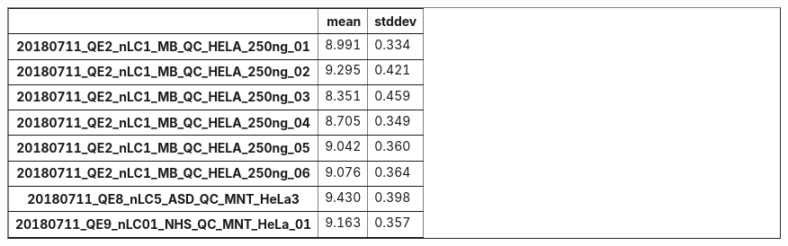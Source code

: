 


<div>
<style scoped>
    .dataframe tbody tr th:only-of-type {
        vertical-align: middle;
    }

    .dataframe tbody tr th {
        vertical-align: top;
    }

    .dataframe thead th {
        text-align: right;
    }
</style>
<table border="1" class="dataframe">
  <thead>
    <tr style="text-align: right;">
      <th></th>
      <th>mean</th>
      <th>stddev</th>
    </tr>
  </thead>
  <tbody>
    <tr>
      <th>20180711_QE2_nLC1_MB_QC_HELA_250ng_01</th>
      <td>8.991</td>
      <td>0.334</td>
    </tr>
    <tr>
      <th>20180711_QE2_nLC1_MB_QC_HELA_250ng_02</th>
      <td>9.295</td>
      <td>0.421</td>
    </tr>
    <tr>
      <th>20180711_QE2_nLC1_MB_QC_HELA_250ng_03</th>
      <td>8.351</td>
      <td>0.459</td>
    </tr>
    <tr>
      <th>20180711_QE2_nLC1_MB_QC_HELA_250ng_04</th>
      <td>8.705</td>
      <td>0.349</td>
    </tr>
    <tr>
      <th>20180711_QE2_nLC1_MB_QC_HELA_250ng_05</th>
      <td>9.042</td>
      <td>0.360</td>
    </tr>
    <tr>
      <th>20180711_QE2_nLC1_MB_QC_HELA_250ng_06</th>
      <td>9.076</td>
      <td>0.364</td>
    </tr>
    <tr>
      <th>20180711_QE8_nLC5_ASD_QC_MNT_HeLa3</th>
      <td>9.430</td>
      <td>0.398</td>
    </tr>
    <tr>
      <th>20180711_QE9_nLC01_NHS_QC_MNT_HeLa_01</th>
      <td>9.163</td>
      <td>0.357</td>
    </tr>